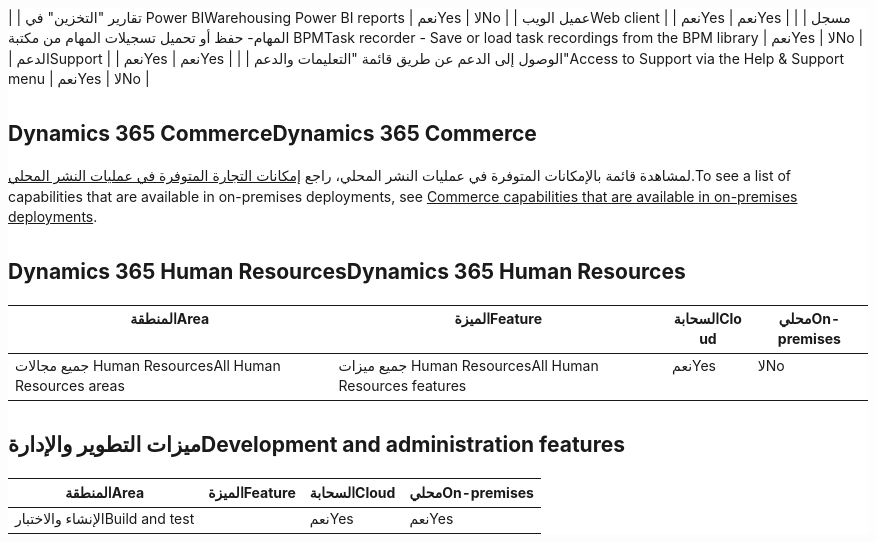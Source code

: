 |                                      | <span data-ttu-id="8dc9a-405">تقارير "التخزين" في Power BI</span><span class="sxs-lookup"><span data-stu-id="8dc9a-405">Warehousing Power BI reports</span></span>                                                              | <span data-ttu-id="8dc9a-406">‏‏نعم</span><span class="sxs-lookup"><span data-stu-id="8dc9a-406">Yes</span></span>       | <span data-ttu-id="8dc9a-407">لا</span><span class="sxs-lookup"><span data-stu-id="8dc9a-407">No</span></span>              |
| <span data-ttu-id="8dc9a-408">عميل الويب</span><span class="sxs-lookup"><span data-stu-id="8dc9a-408">Web client</span></span>                           |                                                                                           | <span data-ttu-id="8dc9a-409">‏‏نعم</span><span class="sxs-lookup"><span data-stu-id="8dc9a-409">Yes</span></span>       | <span data-ttu-id="8dc9a-410">‏‏نعم</span><span class="sxs-lookup"><span data-stu-id="8dc9a-410">Yes</span></span>             |
|                                      | <span data-ttu-id="8dc9a-411">مسجل المهام- حفظ أو تحميل تسجيلات المهام من مكتبة BPM</span><span class="sxs-lookup"><span data-stu-id="8dc9a-411">Task recorder - Save or load task recordings from the BPM library</span></span>                         | <span data-ttu-id="8dc9a-412">نعم</span><span class="sxs-lookup"><span data-stu-id="8dc9a-412">Yes</span></span>       | <span data-ttu-id="8dc9a-413">لا</span><span class="sxs-lookup"><span data-stu-id="8dc9a-413">No</span></span>              |
| <span data-ttu-id="8dc9a-414">الدعم</span><span class="sxs-lookup"><span data-stu-id="8dc9a-414">Support</span></span>                              |                                                                                           | <span data-ttu-id="8dc9a-415">‏‏نعم</span><span class="sxs-lookup"><span data-stu-id="8dc9a-415">Yes</span></span>       | <span data-ttu-id="8dc9a-416">‏‏نعم</span><span class="sxs-lookup"><span data-stu-id="8dc9a-416">Yes</span></span>             |
|                                      | <span data-ttu-id="8dc9a-417">الوصول إلى الدعم عن طريق قائمة "التعليمات والدعم"</span><span class="sxs-lookup"><span data-stu-id="8dc9a-417">Access to Support via the Help & Support menu</span></span>                                             | <span data-ttu-id="8dc9a-418">‏‏نعم</span><span class="sxs-lookup"><span data-stu-id="8dc9a-418">Yes</span></span>       | <span data-ttu-id="8dc9a-419">لا</span><span class="sxs-lookup"><span data-stu-id="8dc9a-419">No</span></span>              |

## <a name="dynamics-365-commerce"></a><span data-ttu-id="8dc9a-420">Dynamics 365 Commerce</span><span class="sxs-lookup"><span data-stu-id="8dc9a-420">Dynamics 365 Commerce</span></span> 

<span data-ttu-id="8dc9a-421">لمشاهدة قائمة بالإمكانات المتوفرة في عمليات النشر المحلي‬، راجع [إمكانات التجارة المتوفرة في عمليات النشر المحلي‬](../../../commerce/retail-onprem.md).</span><span class="sxs-lookup"><span data-stu-id="8dc9a-421">To see a list of capabilities that are available in on-premises deployments, see [Commerce capabilities that are available in on-premises deployments](../../../commerce/retail-onprem.md).</span></span>

## <a name="dynamics-365-human-resources"></a><span data-ttu-id="8dc9a-422">Dynamics 365 Human Resources</span><span class="sxs-lookup"><span data-stu-id="8dc9a-422">Dynamics 365 Human Resources</span></span> 

| <span data-ttu-id="8dc9a-423">**المنطقة**</span><span class="sxs-lookup"><span data-stu-id="8dc9a-423">**Area**</span></span>         | <span data-ttu-id="8dc9a-424">**الميزة**</span><span class="sxs-lookup"><span data-stu-id="8dc9a-424">**Feature**</span></span>         | <span data-ttu-id="8dc9a-425">**السحابة**</span><span class="sxs-lookup"><span data-stu-id="8dc9a-425">**Cloud**</span></span> | <span data-ttu-id="8dc9a-426">**محلي**</span><span class="sxs-lookup"><span data-stu-id="8dc9a-426">**On-premises**</span></span> |
|------------------|---------------------|-----------|-----------------|
| <span data-ttu-id="8dc9a-427">جميع مجالات Human Resources</span><span class="sxs-lookup"><span data-stu-id="8dc9a-427">All Human Resources areas</span></span> | <span data-ttu-id="8dc9a-428">جميع ميزات Human Resources</span><span class="sxs-lookup"><span data-stu-id="8dc9a-428">All Human Resources features</span></span> | <span data-ttu-id="8dc9a-429">‏‏نعم</span><span class="sxs-lookup"><span data-stu-id="8dc9a-429">Yes</span></span>       | <span data-ttu-id="8dc9a-430">لا</span><span class="sxs-lookup"><span data-stu-id="8dc9a-430">No</span></span>              |

## <a name="development-and-administration-features"></a><span data-ttu-id="8dc9a-431">ميزات التطوير والإدارة</span><span class="sxs-lookup"><span data-stu-id="8dc9a-431">Development and administration features</span></span>

| <span data-ttu-id="8dc9a-432">**المنطقة**</span><span class="sxs-lookup"><span data-stu-id="8dc9a-432">**Area**</span></span>                   | <span data-ttu-id="8dc9a-433">**الميزة**</span><span class="sxs-lookup"><span data-stu-id="8dc9a-433">**Feature**</span></span>                               | <span data-ttu-id="8dc9a-434">**السحابة**</span><span class="sxs-lookup"><span data-stu-id="8dc9a-434">**Cloud**</span></span> | <span data-ttu-id="8dc9a-435">**محلي**</span><span class="sxs-lookup"><span data-stu-id="8dc9a-435">**On-premises**</span></span> |
|----------------------------|-------------------------------------------|-----------|-----------------|
| <span data-ttu-id="8dc9a-436">الإنشاء والاختبار</span><span class="sxs-lookup"><span data-stu-id="8dc9a-436">Build and test</span></span>             |                                           | <span data-ttu-id="8dc9a-437">‏‏نعم</span><span class="sxs-lookup"><span data-stu-id="8dc9a-437">Yes</span></span>       | <span data-ttu-id="8dc9a-438">‏‏نعم</span><span class="sxs-lookup"><span data-stu-id="8dc9a-438">Yes</span></span>             |